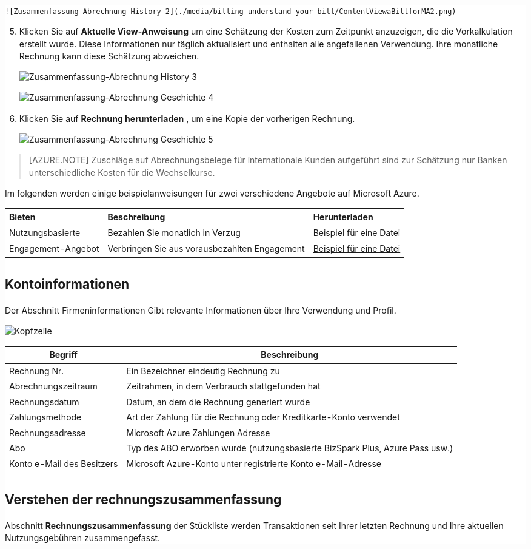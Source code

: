     ![Zusammenfassung-Abrechnung History 2](./media/billing-understand-your-bill/ContentViewaBillforMA2.png)

5. Klicken Sie auf **Aktuelle View-Anweisung** um eine Schätzung der Kosten zum Zeitpunkt anzuzeigen, die die Vorkalkulation erstellt wurde. Diese Informationen nur täglich aktualisiert und enthalten alle angefallenen Verwendung. Ihre monatliche Rechnung kann diese Schätzung abweichen.

    ![Zusammenfassung-Abrechnung History 3](./media/billing-understand-your-bill/ContentViewaBillforMA3.png)

    ![Zusammenfassung-Abrechnung Geschichte 4](./media/billing-understand-your-bill/ContentViewaBillforMA4.png)

6. Klicken Sie auf **Rechnung herunterladen** , um eine Kopie der vorherigen Rechnung.

    ![Zusammenfassung-Abrechnung Geschichte 5](./media/billing-understand-your-bill/ContentViewaBillforMA5.png)


> [AZURE.NOTE] Zuschläge auf Abrechnungsbelege für internationale Kunden aufgeführt sind zur Schätzung nur Banken unterschiedliche Kosten für die Wechselkurse.

Im folgenden werden einige beispielanweisungen für zwei verschiedene Angebote auf Microsoft Azure.

 Bieten | Beschreibung | Herunterladen |
 :--------- |:-------- | :-------|
Nutzungsbasierte | Bezahlen Sie monatlich in Verzug | [Beispiel für eine Datei](https://azurepricing.blob.core.windows.net/sampleinvoices/Microsoft_Azure_ccinvoice_Sample.pdf)
Engagement-Angebot | Verbringen Sie aus vorausbezahlten Engagement | [Beispiel für eine Datei](https://azurepricing.blob.core.windows.net/sampleinvoices/Microsoft_Azure_invoice_Sample.pdf)

## <a name="account-information"></a>Kontoinformationen

Der Abschnitt Firmeninformationen Gibt relevante Informationen über Ihre Verwendung und Profil.

![Kopfzeile](./media/billing-understand-your-bill/Header.png)

| Begriff                | Beschreibung                                                                                         |
|---------------------|-----------------------------------------------------------------------------------------------------|
| Rechnung Nr.         | Ein Bezeichner eindeutig Rechnung zu                                                   |
| Abrechnungszeitraum       | Zeitrahmen, in dem Verbrauch stattgefunden hat                                                       |
| Rechnungsdatum        | Datum, an dem die Rechnung generiert wurde                                                                 |
| Zahlungsmethode      | Art der Zahlung für die Rechnung oder Kreditkarte-Konto verwendet                                   |
| Rechnungsadresse             | Microsoft Azure Zahlungen Adresse                                                                    |
| Abo  | Typ des ABO erworben wurde (nutzungsbasierte BizSpark Plus, Azure Pass usw.) |
| Konto e-Mail des Besitzers | Microsoft Azure-Konto unter registrierte Konto e-Mail-Adresse                      |

## <a name="understand-the-invoice-summary"></a>Verstehen der rechnungszusammenfassung

Abschnitt **Rechnungszusammenfassung** der Stückliste werden Transaktionen seit Ihrer letzten Rechnung und Ihre aktuellen Nutzungsgebühren zusammengefasst.
